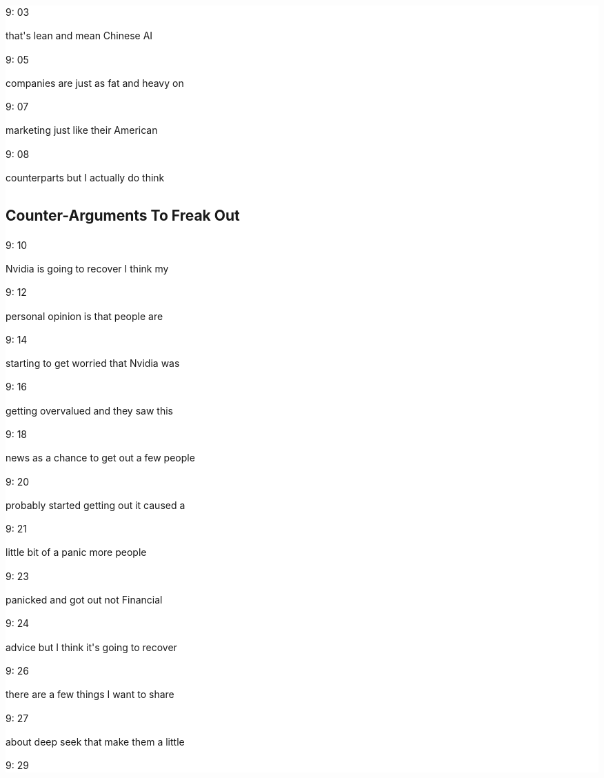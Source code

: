   9: 03

that's lean and mean Chinese AI

  9: 05

companies are just as fat and heavy on

  9: 07

marketing just like their American

  9: 08

counterparts but I actually do think

## Counter-Arguments To Freak Out

  9: 10

Nvidia is going to recover I think my

  9: 12

personal opinion is that people are

  9: 14

starting to get worried that Nvidia was

  9: 16

getting overvalued and they saw this

  9: 18

news as a chance to get out a few people

  9: 20

probably started getting out it caused a

  9: 21

little bit of a panic more people

  9: 23

panicked and got out not Financial

  9: 24

advice but I think it's going to recover

  9: 26

there are a few things I want to share

  9: 27

about deep seek that make them a little

  9: 29
